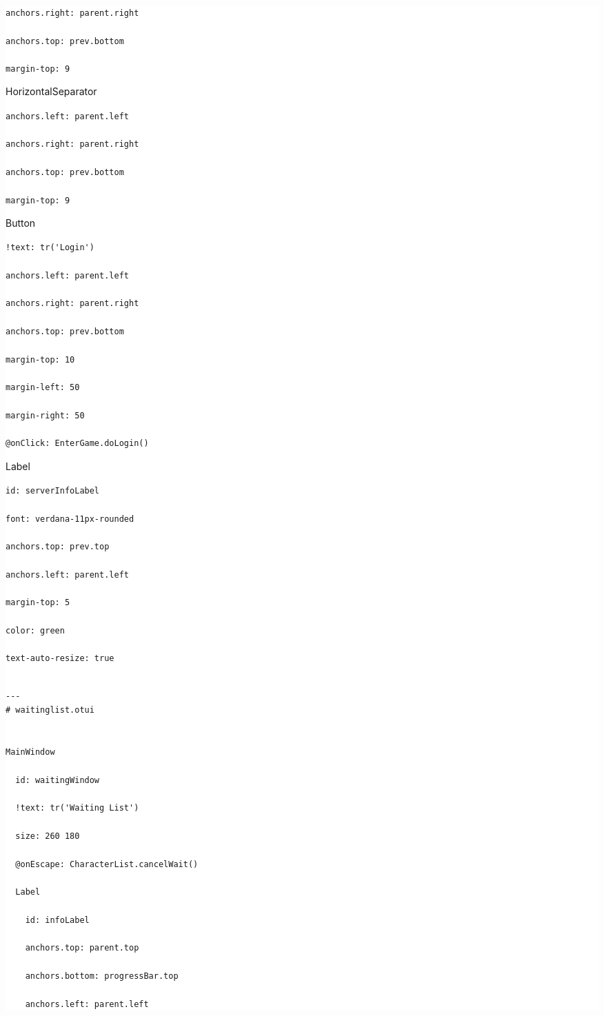     anchors.right: parent.right

    anchors.top: prev.bottom

    margin-top: 9

  HorizontalSeparator

    anchors.left: parent.left

    anchors.right: parent.right

    anchors.top: prev.bottom

    margin-top: 9

  Button

    !text: tr('Login')

    anchors.left: parent.left

    anchors.right: parent.right

    anchors.top: prev.bottom

    margin-top: 10

    margin-left: 50

    margin-right: 50

    @onClick: EnterGame.doLogin()

  Label

    id: serverInfoLabel

    font: verdana-11px-rounded

    anchors.top: prev.top

    anchors.left: parent.left

    margin-top: 5

    color: green

    text-auto-resize: true

```

---
# waitinglist.otui


MainWindow

  id: waitingWindow

  !text: tr('Waiting List')

  size: 260 180

  @onEscape: CharacterList.cancelWait()

  Label

    id: infoLabel

    anchors.top: parent.top

    anchors.bottom: progressBar.top

    anchors.left: parent.left
```